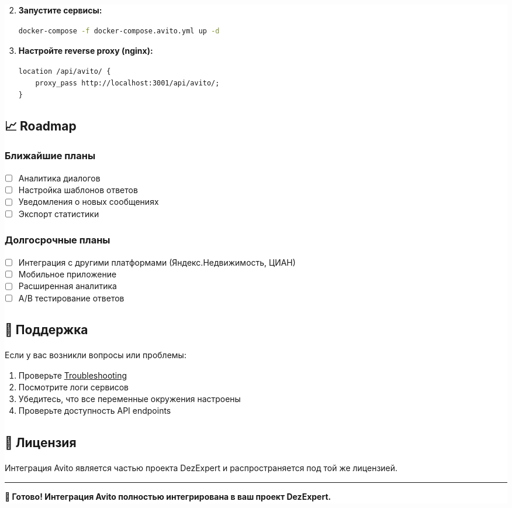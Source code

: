 2. **Запустите сервисы:**
   ```bash
   docker-compose -f docker-compose.avito.yml up -d
   ```

3. **Настройте reverse proxy (nginx):**
   ```nginx
   location /api/avito/ {
       proxy_pass http://localhost:3001/api/avito/;
   }
   ```

## 📈 Roadmap

### Ближайшие планы
- [ ] Аналитика диалогов
- [ ] Настройка шаблонов ответов
- [ ] Уведомления о новых сообщениях
- [ ] Экспорт статистики

### Долгосрочные планы
- [ ] Интеграция с другими платформами (Яндекс.Недвижимость, ЦИАН)
- [ ] Мобильное приложение
- [ ] Расширенная аналитика
- [ ] A/B тестирование ответов

## 🤝 Поддержка

Если у вас возникли вопросы или проблемы:

1. Проверьте [Troubleshooting](#-troubleshooting)
2. Посмотрите логи сервисов
3. Убедитесь, что все переменные окружения настроены
4. Проверьте доступность API endpoints

## 📝 Лицензия

Интеграция Avito является частью проекта DezExpert и распространяется под той же лицензией.

---

**🎉 Готово! Интеграция Avito полностью интегрирована в ваш проект DezExpert.**
